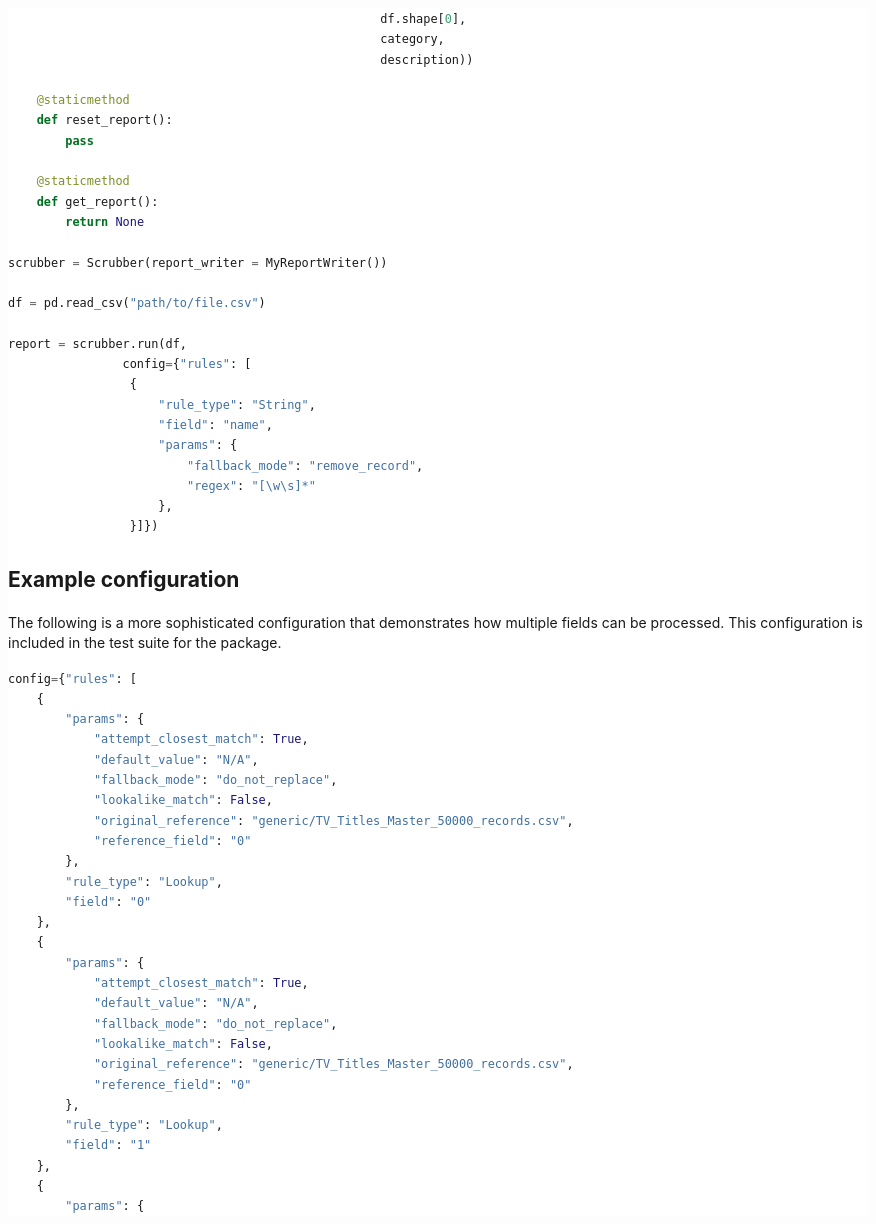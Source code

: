 ```python
                                                    df.shape[0],
                                                    category,
                                                    description))

    @staticmethod
    def reset_report():
        pass

    @staticmethod
    def get_report():
        return None

scrubber = Scrubber(report_writer = MyReportWriter())

df = pd.read_csv("path/to/file.csv")

report = scrubber.run(df,
                config={"rules": [
                 {
                     "rule_type": "String",
                     "field": "name",
                     "params": {
                         "fallback_mode": "remove_record",
                         "regex": "[\w\s]*"
                     },
                 }]})


```

## Example configuration

The following is a more sophisticated configuration that demonstrates how multiple fields can be processed. This configuration is included in the test suite for the package.

```python
config={"rules": [
    {
        "params": {
            "attempt_closest_match": True,
            "default_value": "N/A",
            "fallback_mode": "do_not_replace",
            "lookalike_match": False,
            "original_reference": "generic/TV_Titles_Master_50000_records.csv",
            "reference_field": "0"
        },
        "rule_type": "Lookup",
        "field": "0"
    },
    {
        "params": {
            "attempt_closest_match": True,
            "default_value": "N/A",
            "fallback_mode": "do_not_replace",
            "lookalike_match": False,
            "original_reference": "generic/TV_Titles_Master_50000_records.csv",
            "reference_field": "0"
        },
        "rule_type": "Lookup",
        "field": "1"
    },
    {
        "params": {
```